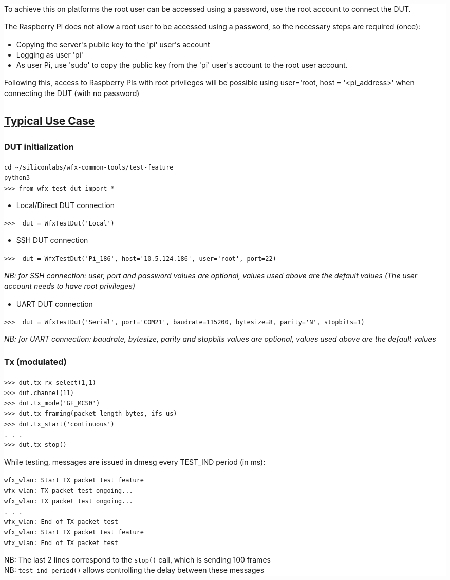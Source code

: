 To achieve this on platforms the root user can be accessed using a password, use the root account to connect the DUT.

The Raspberry Pi does not allow a root user to be accessed using a password, so the necessary steps are required (once):

* Copying the server's public key to the 'pi' user's account
* Logging as user 'pi'
* As user Pi, use 'sudo' to copy the public key from the 'pi' user's account to the root user account.

Following this, access to Raspberry PIs with root privileges will be possible using user='root, host = '<pi_address>'
when connecting the DUT (with no password)

## [Typical Use Case](#typical-use-case)

### DUT initialization
```
cd ~/siliconlabs/wfx-common-tools/test-feature
python3
>>> from wfx_test_dut import *
```
* Local/Direct DUT connection
```
>>>  dut = WfxTestDut('Local')
```
* SSH DUT connection
```
>>>  dut = WfxTestDut('Pi_186', host='10.5.124.186', user='root', port=22)
```

_NB: for SSH connection: user, port and password values are optional, values used above are the default values
 (The user account needs to have root privileges)_

* UART DUT connection
```
>>>  dut = WfxTestDut('Serial', port='COM21', baudrate=115200, bytesize=8, parity='N', stopbits=1)
```
_NB: for UART connection: baudrate, bytesize, parity and stopbits values are optional, 
 values used above are the default values_

### Tx (modulated)
```
>>> dut.tx_rx_select(1,1)
>>> dut.channel(11)
>>> dut.tx_mode('GF_MCS0')
>>> dut.tx_framing(packet_length_bytes, ifs_us)
>>> dut.tx_start('continuous')
. . .
>>> dut.tx_stop()
```
While testing, messages are issued in dmesg every TEST_IND period (in ms):
```
wfx_wlan: Start TX packet test feature
wfx_wlan: TX packet test ongoing...
wfx_wlan: TX packet test ongoing...
. . .
wfx_wlan: End of TX packet test
wfx_wlan: Start TX packet test feature
wfx_wlan: End of TX packet test
```
NB: The last 2 lines correspond to the `stop()` call, which is sending 100 frames<br>
NB: `test_ind_period()` allows controlling the delay between these messages
